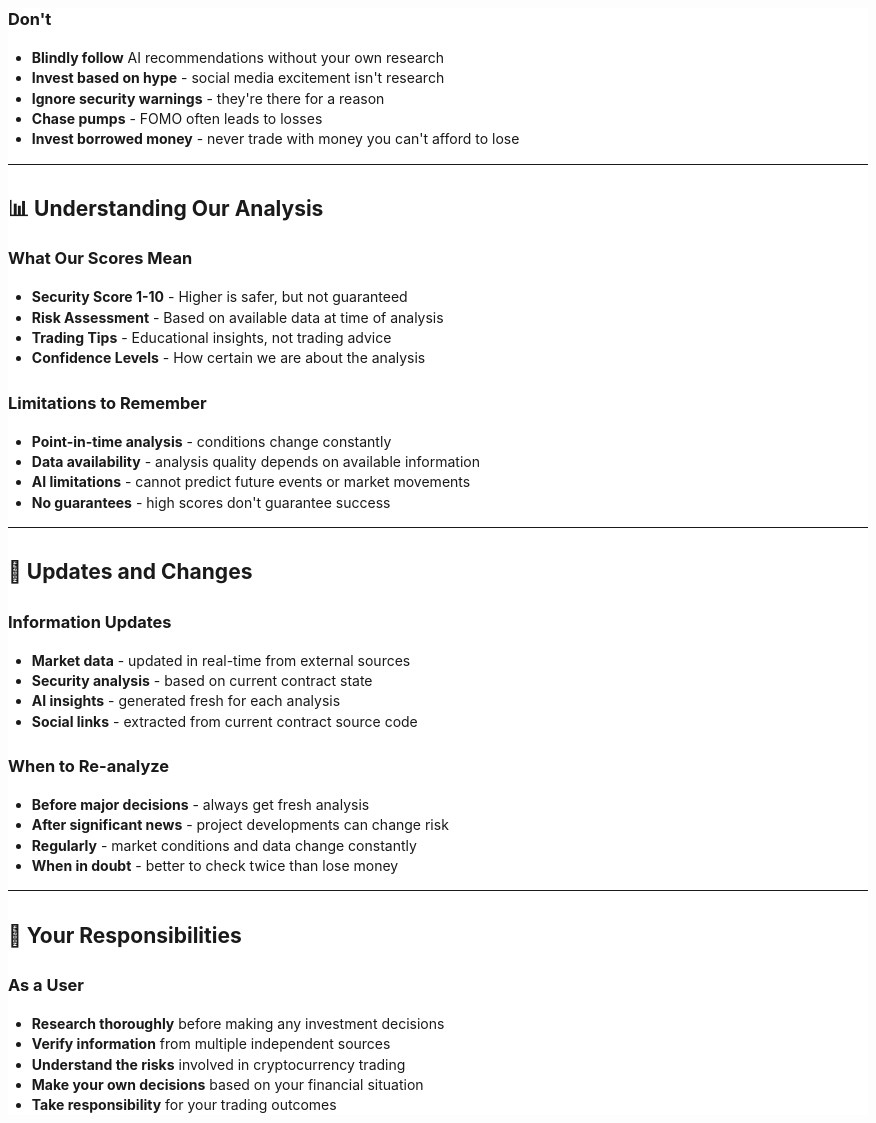 ### **Don't**

- **Blindly follow** AI recommendations without your own research
- **Invest based on hype** - social media excitement isn't research
- **Ignore security warnings** - they're there for a reason
- **Chase pumps** - FOMO often leads to losses
- **Invest borrowed money** - never trade with money you can't afford to lose

---

## 📊 Understanding Our Analysis

### **What Our Scores Mean**

- **Security Score 1-10** - Higher is safer, but not guaranteed
- **Risk Assessment** - Based on available data at time of analysis
- **Trading Tips** - Educational insights, not trading advice
- **Confidence Levels** - How certain we are about the analysis

### **Limitations to Remember**

- **Point-in-time analysis** - conditions change constantly
- **Data availability** - analysis quality depends on available information
- **AI limitations** - cannot predict future events or market movements
- **No guarantees** - high scores don't guarantee success

---

## 🔄 Updates and Changes

### **Information Updates**

- **Market data** - updated in real-time from external sources
- **Security analysis** - based on current contract state
- **AI insights** - generated fresh for each analysis
- **Social links** - extracted from current contract source code

### **When to Re-analyze**

- **Before major decisions** - always get fresh analysis
- **After significant news** - project developments can change risk
- **Regularly** - market conditions and data change constantly
- **When in doubt** - better to check twice than lose money

---

## 🤝 Your Responsibilities

### **As a User**

- **Research thoroughly** before making any investment decisions
- **Verify information** from multiple independent sources
- **Understand the risks** involved in cryptocurrency trading
- **Make your own decisions** based on your financial situation
- **Take responsibility** for your trading outcomes
